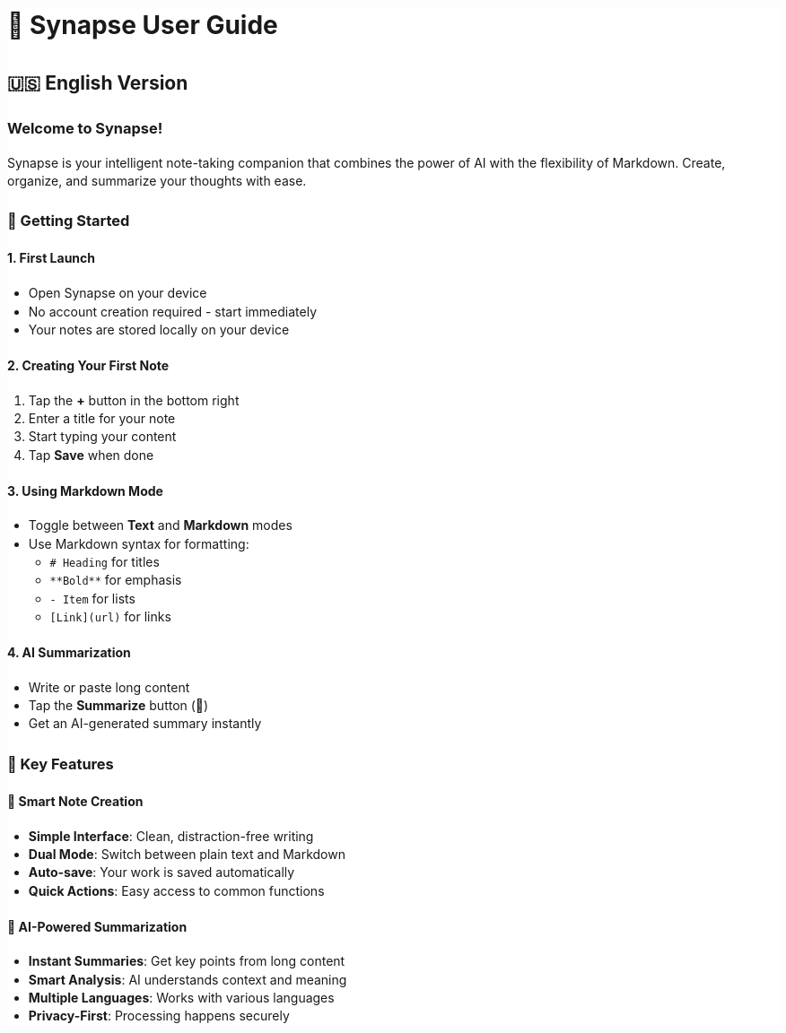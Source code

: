 # 📖 Synapse User Guide

## 🇺🇸 English Version

### Welcome to Synapse!

Synapse is your intelligent note-taking companion that combines the power of AI with the flexibility of Markdown. Create, organize, and summarize your thoughts with ease.

### 🚀 Getting Started

#### 1. First Launch

- Open Synapse on your device
- No account creation required - start immediately
- Your notes are stored locally on your device

#### 2. Creating Your First Note

1. Tap the **+** button in the bottom right
2. Enter a title for your note
3. Start typing your content
4. Tap **Save** when done

#### 3. Using Markdown Mode

- Toggle between **Text** and **Markdown** modes
- Use Markdown syntax for formatting:
  - `# Heading` for titles
  - `**Bold**` for emphasis
  - `- Item` for lists
  - `[Link](url)` for links

#### 4. AI Summarization

- Write or paste long content
- Tap the **Summarize** button (📝)
- Get an AI-generated summary instantly

### 🎯 Key Features

#### 📝 Smart Note Creation

- **Simple Interface**: Clean, distraction-free writing
- **Dual Mode**: Switch between plain text and Markdown
- **Auto-save**: Your work is saved automatically
- **Quick Actions**: Easy access to common functions

#### 🧠 AI-Powered Summarization

- **Instant Summaries**: Get key points from long content
- **Smart Analysis**: AI understands context and meaning
- **Multiple Languages**: Works with various languages
- **Privacy-First**: Processing happens securely
